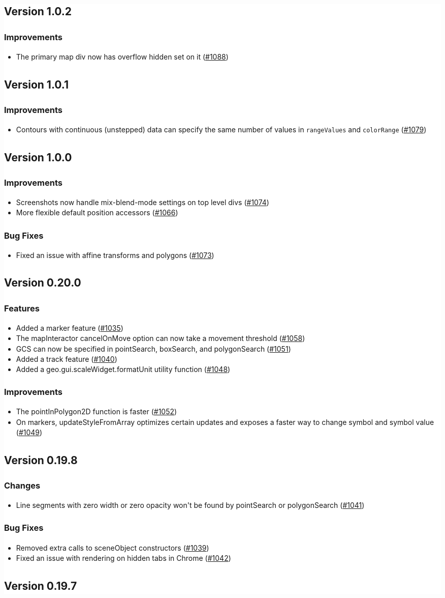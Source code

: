 ## Version 1.0.2

### Improvements
- The primary map div now has overflow hidden set on it ([#1088](../../pull/1088))

## Version 1.0.1

### Improvements
- Contours with continuous (unstepped) data can specify the same number of values in `rangeValues` and `colorRange` ([#1079](../../pull/1079))

## Version 1.0.0

### Improvements
- Screenshots now handle mix-blend-mode settings on top level divs ([#1074](../../pull/1074))
- More flexible default position accessors ([#1066](../../pull/1066))

### Bug Fixes
- Fixed an issue with affine transforms and polygons ([#1073](../../pull/1073))

## Version 0.20.0

### Features
- Added a marker feature ([#1035](../../pull/1035))
- The mapInteractor cancelOnMove option can now take a movement threshold ([#1058](../../pull/1058))
- GCS can now be specified in pointSearch, boxSearch, and polygonSearch ([#1051](../../pull/1051))
- Added a track feature ([#1040](../../pull/1040))
- Added a geo.gui.scaleWidget.formatUnit utility function ([#1048](../../pull/1048))

### Improvements
- The pointInPolygon2D function is faster ([#1052](../../pull/1052))
- On markers, updateStyleFromArray optimizes certain updates and exposes a faster way to change symbol and symbol value ([#1049](../../pull/1049))

## Version 0.19.8

### Changes
- Line segments with zero width or zero opacity won't be found by pointSearch or polygonSearch ([#1041](../../pull/1041))

### Bug Fixes
- Removed extra calls to sceneObject constructors ([#1039](../../pull/1039))
- Fixed an issue with rendering on hidden tabs in Chrome ([#1042](../../pull/1042))

## Version 0.19.7
